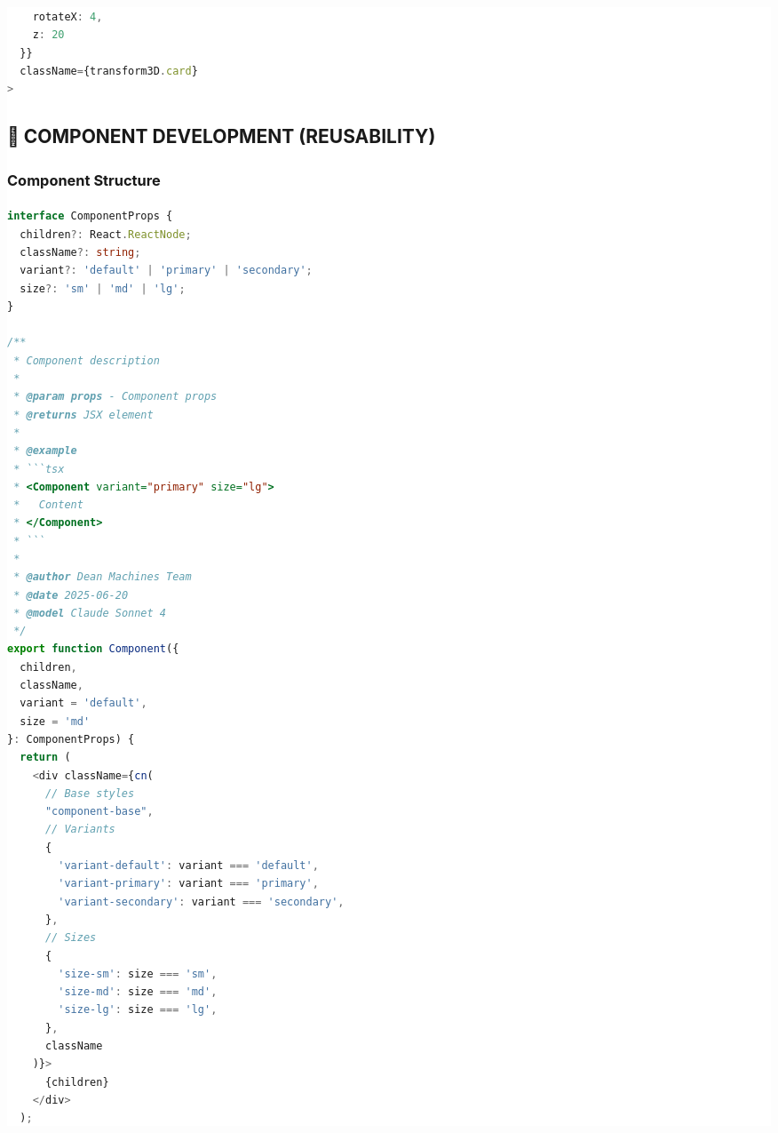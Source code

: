 ```typescript
    rotateX: 4,
    z: 20
  }}
  className={transform3D.card}
>
```

## 🧩 COMPONENT DEVELOPMENT (REUSABILITY)

### Component Structure

```typescript
interface ComponentProps {
  children?: React.ReactNode;
  className?: string;
  variant?: 'default' | 'primary' | 'secondary';
  size?: 'sm' | 'md' | 'lg';
}

/**
 * Component description
 *
 * @param props - Component props
 * @returns JSX element
 *
 * @example
 * ```tsx
 * <Component variant="primary" size="lg">
 *   Content
 * </Component>
 * ```
 *
 * @author Dean Machines Team
 * @date 2025-06-20
 * @model Claude Sonnet 4
 */
export function Component({
  children,
  className,
  variant = 'default',
  size = 'md'
}: ComponentProps) {
  return (
    <div className={cn(
      // Base styles
      "component-base",
      // Variants
      {
        'variant-default': variant === 'default',
        'variant-primary': variant === 'primary',
        'variant-secondary': variant === 'secondary',
      },
      // Sizes
      {
        'size-sm': size === 'sm',
        'size-md': size === 'md',
        'size-lg': size === 'lg',
      },
      className
    )}>
      {children}
    </div>
  );
```